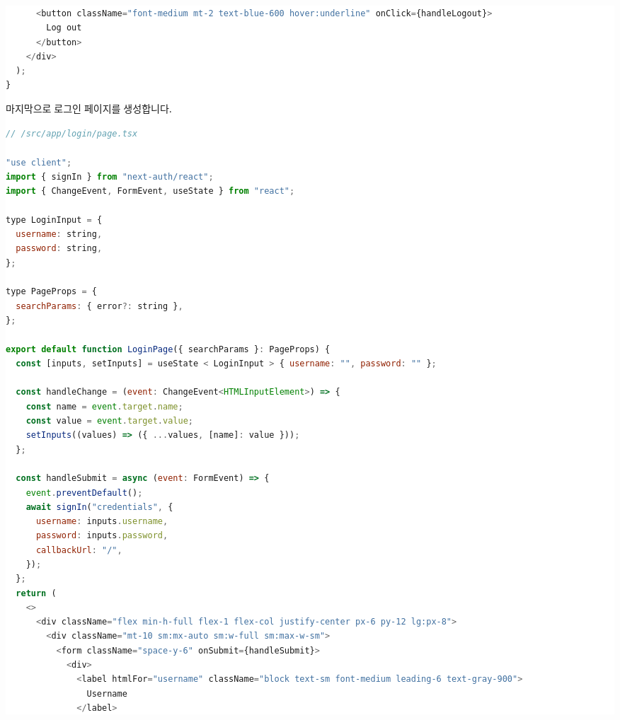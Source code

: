 ```js
      <button className="font-medium mt-2 text-blue-600 hover:underline" onClick={handleLogout}>
        Log out
      </button>
    </div>
  );
}
```

마지막으로 로그인 페이지를 생성합니다.



<ins class="adsbygoogle"
     style="display:block"
     data-ad-client="ca-pub-4877378276818686"
     data-ad-slot="1898504329"
     data-ad-format="auto"
     data-full-width-responsive="true"></ins>

<script>
     (adsbygoogle = window.adsbygoogle || []).push({});
</script>

```js
// /src/app/login/page.tsx

"use client";
import { signIn } from "next-auth/react";
import { ChangeEvent, FormEvent, useState } from "react";

type LoginInput = {
  username: string,
  password: string,
};

type PageProps = {
  searchParams: { error?: string },
};

export default function LoginPage({ searchParams }: PageProps) {
  const [inputs, setInputs] = useState < LoginInput > { username: "", password: "" };

  const handleChange = (event: ChangeEvent<HTMLInputElement>) => {
    const name = event.target.name;
    const value = event.target.value;
    setInputs((values) => ({ ...values, [name]: value }));
  };

  const handleSubmit = async (event: FormEvent) => {
    event.preventDefault();
    await signIn("credentials", {
      username: inputs.username,
      password: inputs.password,
      callbackUrl: "/",
    });
  };
  return (
    <>
      <div className="flex min-h-full flex-1 flex-col justify-center px-6 py-12 lg:px-8">
        <div className="mt-10 sm:mx-auto sm:w-full sm:max-w-sm">
          <form className="space-y-6" onSubmit={handleSubmit}>
            <div>
              <label htmlFor="username" className="block text-sm font-medium leading-6 text-gray-900">
                Username
              </label>
```